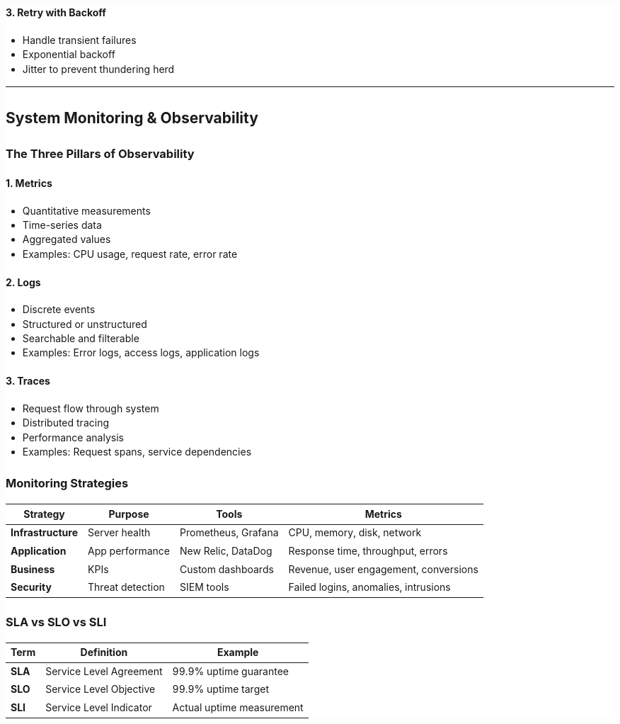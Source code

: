 #### 3. Retry with Backoff
- Handle transient failures
- Exponential backoff
- Jitter to prevent thundering herd

---

## System Monitoring & Observability

### The Three Pillars of Observability

#### 1. Metrics
- Quantitative measurements
- Time-series data
- Aggregated values
- Examples: CPU usage, request rate, error rate

#### 2. Logs
- Discrete events
- Structured or unstructured
- Searchable and filterable
- Examples: Error logs, access logs, application logs

#### 3. Traces
- Request flow through system
- Distributed tracing
- Performance analysis
- Examples: Request spans, service dependencies

### Monitoring Strategies

| Strategy | Purpose | Tools | Metrics |
|----------|---------|-------|---------|
| **Infrastructure** | Server health | Prometheus, Grafana | CPU, memory, disk, network |
| **Application** | App performance | New Relic, DataDog | Response time, throughput, errors |
| **Business** | KPIs | Custom dashboards | Revenue, user engagement, conversions |
| **Security** | Threat detection | SIEM tools | Failed logins, anomalies, intrusions |

### SLA vs SLO vs SLI

| Term | Definition | Example |
|------|------------|---------|
| **SLA** | Service Level Agreement | 99.9% uptime guarantee |
| **SLO** | Service Level Objective | 99.9% uptime target |
| **SLI** | Service Level Indicator | Actual uptime measurement |
